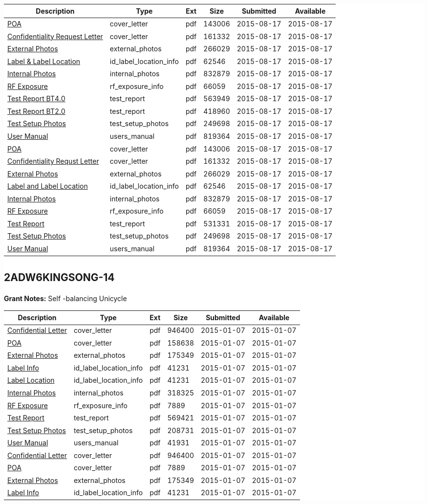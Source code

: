 | Description | Type | Ext | Size | Submitted | Available |
| ----------- | ---- | --- | ---- | --------- | --------- |
| [POA](2ADW6KS/c04d310d2ffa739ea9e2b6351788dbd7/2716949.pdf) | cover_letter | pdf | 143006 | 2015-08-17 | 2015-08-17 |
| [Confidentiality Request Letter](2ADW6KS/c04d310d2ffa739ea9e2b6351788dbd7/2716950.pdf) | cover_letter | pdf | 161332 | 2015-08-17 | 2015-08-17 |
| [External Photos](2ADW6KS/c04d310d2ffa739ea9e2b6351788dbd7/2716953.pdf) | external_photos | pdf | 266029 | 2015-08-17 | 2015-08-17 |
| [Label & Label Location](2ADW6KS/c04d310d2ffa739ea9e2b6351788dbd7/2716951.pdf) | id_label_location_info | pdf | 62546 | 2015-08-17 | 2015-08-17 |
| [Internal Photos](2ADW6KS/c04d310d2ffa739ea9e2b6351788dbd7/2716952.pdf) | internal_photos | pdf | 832879 | 2015-08-17 | 2015-08-17 |
| [RF Exposure](2ADW6KS/c04d310d2ffa739ea9e2b6351788dbd7/2716948.pdf) | rf_exposure_info | pdf | 66059 | 2015-08-17 | 2015-08-17 |
| [Test Report BT4.0](2ADW6KS/c04d310d2ffa739ea9e2b6351788dbd7/2716946.pdf) | test_report | pdf | 563949 | 2015-08-17 | 2015-08-17 |
| [Test Report BT2.0](2ADW6KS/c04d310d2ffa739ea9e2b6351788dbd7/2716947.pdf) | test_report | pdf | 418960 | 2015-08-17 | 2015-08-17 |
| [Test Setup Photos](2ADW6KS/c04d310d2ffa739ea9e2b6351788dbd7/2716945.pdf) | test_setup_photos | pdf | 249698 | 2015-08-17 | 2015-08-17 |
| [User Manual](2ADW6KS/c04d310d2ffa739ea9e2b6351788dbd7/2716944.pdf) | users_manual | pdf | 819364 | 2015-08-17 | 2015-08-17 |
| [POA](2ADW6KS/59ca7f51010b12d88ec65fe5937ffcee/2716949.pdf) | cover_letter | pdf | 143006 | 2015-08-17 | 2015-08-17 |
| [Confidentiality Requst Letter](2ADW6KS/59ca7f51010b12d88ec65fe5937ffcee/2716950.pdf) | cover_letter | pdf | 161332 | 2015-08-17 | 2015-08-17 |
| [External Photos](2ADW6KS/59ca7f51010b12d88ec65fe5937ffcee/2716953.pdf) | external_photos | pdf | 266029 | 2015-08-17 | 2015-08-17 |
| [Label and Label Location](2ADW6KS/59ca7f51010b12d88ec65fe5937ffcee/2716951.pdf) | id_label_location_info | pdf | 62546 | 2015-08-17 | 2015-08-17 |
| [Internal Photos](2ADW6KS/59ca7f51010b12d88ec65fe5937ffcee/2716952.pdf) | internal_photos | pdf | 832879 | 2015-08-17 | 2015-08-17 |
| [RF Exposure](2ADW6KS/59ca7f51010b12d88ec65fe5937ffcee/2716948.pdf) | rf_exposure_info | pdf | 66059 | 2015-08-17 | 2015-08-17 |
| [Test Report](2ADW6KS/59ca7f51010b12d88ec65fe5937ffcee/2716959.pdf) | test_report | pdf | 531331 | 2015-08-17 | 2015-08-17 |
| [Test Setup Photos](2ADW6KS/59ca7f51010b12d88ec65fe5937ffcee/2716945.pdf) | test_setup_photos | pdf | 249698 | 2015-08-17 | 2015-08-17 |
| [User Manual](2ADW6KS/59ca7f51010b12d88ec65fe5937ffcee/2716944.pdf) | users_manual | pdf | 819364 | 2015-08-17 | 2015-08-17 |
## 2ADW6KINGSONG-14
**Grant Notes:** Self -balancing Unicycle

| Description | Type | Ext | Size | Submitted | Available |
| ----------- | ---- | --- | ---- | --------- | --------- |
| [Confidential Letter](2ADW6KINGSONG-14/4f9f36df0dee42a431e7a9bb3175e5ac/2493010.pdf) | cover_letter | pdf | 946400 | 2015-01-07 | 2015-01-07 |
| [POA](2ADW6KINGSONG-14/4f9f36df0dee42a431e7a9bb3175e5ac/2493011.pdf) | cover_letter | pdf | 158638 | 2015-01-07 | 2015-01-07 |
| [External Photos](2ADW6KINGSONG-14/4f9f36df0dee42a431e7a9bb3175e5ac/2493006.pdf) | external_photos | pdf | 175349 | 2015-01-07 | 2015-01-07 |
| [Label Info](2ADW6KINGSONG-14/4f9f36df0dee42a431e7a9bb3175e5ac/2493008.pdf) | id_label_location_info | pdf | 41231 | 2015-01-07 | 2015-01-07 |
| [Label Location](2ADW6KINGSONG-14/4f9f36df0dee42a431e7a9bb3175e5ac/2493009.pdf) | id_label_location_info | pdf | 41231 | 2015-01-07 | 2015-01-07 |
| [Internal Photos](2ADW6KINGSONG-14/4f9f36df0dee42a431e7a9bb3175e5ac/2493007.pdf) | internal_photos | pdf | 318325 | 2015-01-07 | 2015-01-07 |
| [RF Exposure](2ADW6KINGSONG-14/4f9f36df0dee42a431e7a9bb3175e5ac/2493012.pdf) | rf_exposure_info | pdf | 7889 | 2015-01-07 | 2015-01-07 |
| [Test Report](2ADW6KINGSONG-14/4f9f36df0dee42a431e7a9bb3175e5ac/2493013.pdf) | test_report | pdf | 569421 | 2015-01-07 | 2015-01-07 |
| [Test Setup Photos](2ADW6KINGSONG-14/4f9f36df0dee42a431e7a9bb3175e5ac/2493014.pdf) | test_setup_photos | pdf | 208731 | 2015-01-07 | 2015-01-07 |
| [User Manual](2ADW6KINGSONG-14/4f9f36df0dee42a431e7a9bb3175e5ac/2493015.pdf) | users_manual | pdf | 41931 | 2015-01-07 | 2015-01-07 |
| [Confidential Letter](2ADW6KINGSONG-14/e5464dee06e30c3c7eb84b04e6255240/2493010.pdf) | cover_letter | pdf | 946400 | 2015-01-07 | 2015-01-07 |
| [POA](2ADW6KINGSONG-14/e5464dee06e30c3c7eb84b04e6255240/2493012.pdf) | cover_letter | pdf | 7889 | 2015-01-07 | 2015-01-07 |
| [External Photos](2ADW6KINGSONG-14/e5464dee06e30c3c7eb84b04e6255240/2493006.pdf) | external_photos | pdf | 175349 | 2015-01-07 | 2015-01-07 |
| [Label Info](2ADW6KINGSONG-14/e5464dee06e30c3c7eb84b04e6255240/2493008.pdf) | id_label_location_info | pdf | 41231 | 2015-01-07 | 2015-01-07 |